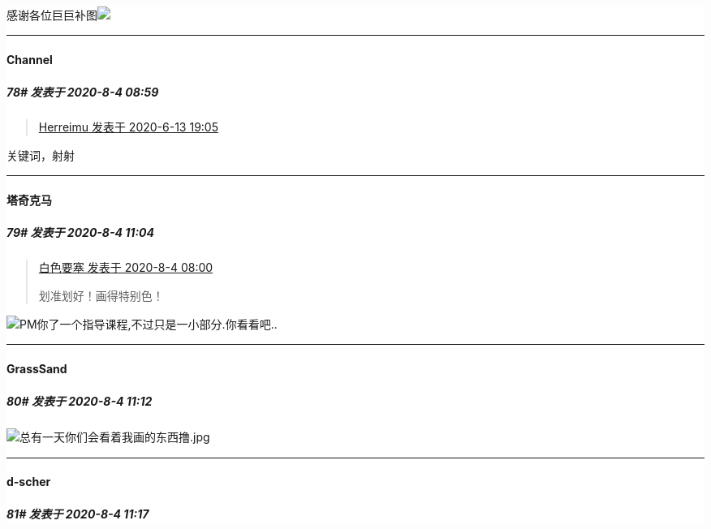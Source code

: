 


感谢各位巨巨补图<img src="https://static.saraba1st.com/image/smiley/face2017/057.png" referrerpolicy="no-referrer">







*****

####  Channel  
##### 78#       发表于 2020-8-4 08:59



<blockquote><a href="httphttps://bbs.saraba1st.com/2b/forum.php?mod=redirect&amp;goto=findpost&amp;pid=47791381&amp;ptid=1941415" target="_blank">Herreimu 发表于 2020-6-13 19:05</a></blockquote>
关键词，射射







*****

####  塔奇克马  
##### 79#       发表于 2020-8-4 11:04



<blockquote><a href="httphttps://bbs.saraba1st.com/2b/forum.php?mod=redirect&amp;goto=findpost&amp;pid=48311134&amp;ptid=1941415" target="_blank">白色要塞 发表于 2020-8-4 08:00</a>

划准划好！画得特别色！</blockquote>
<img src="https://static.saraba1st.com/image/smiley/face2017/098.png" referrerpolicy="no-referrer">PM你了一个指导课程,不过只是一小部分.你看看吧..







*****

####  GrassSand  
##### 80#       发表于 2020-8-4 11:12



<img src="https://static.saraba1st.com/image/smiley/face2017/037.png" referrerpolicy="no-referrer">总有一天你们会看着我画的东西撸.jpg







*****

####  d-scher  
##### 81#       发表于 2020-8-4 11:17
